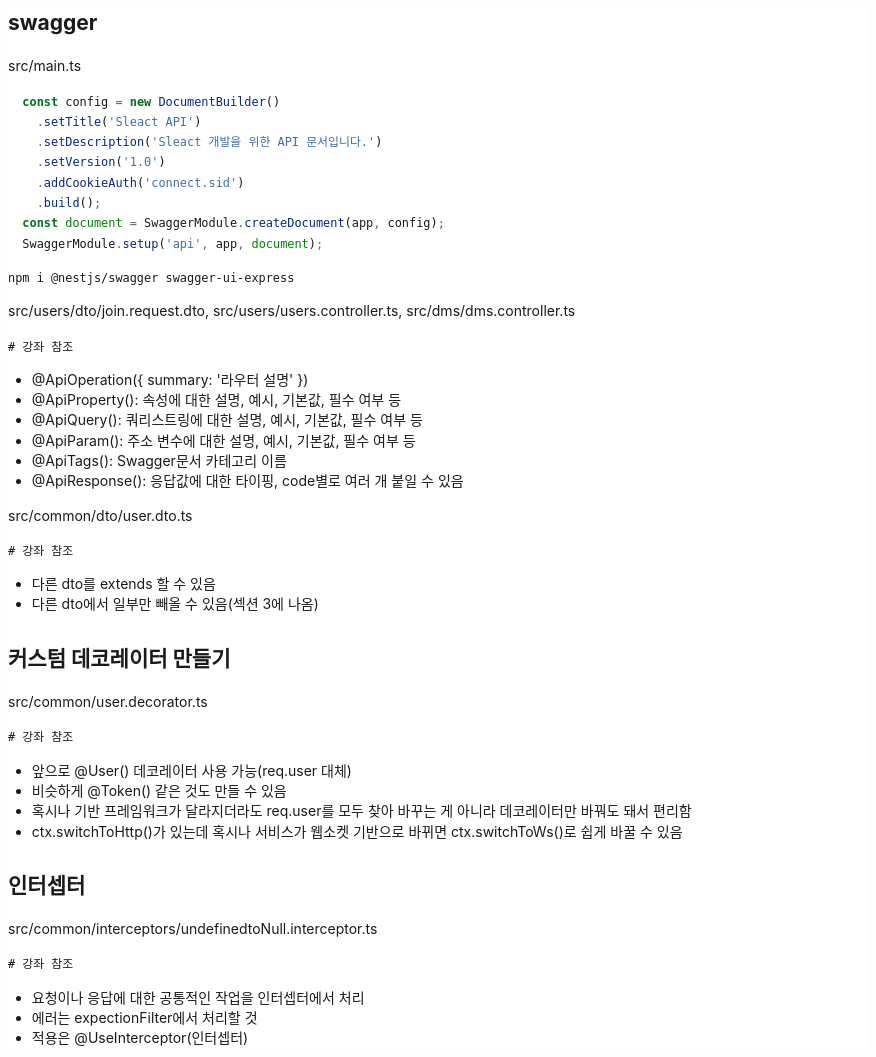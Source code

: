 ## swagger

src/main.ts
```typescript
  const config = new DocumentBuilder()
    .setTitle('Sleact API')
    .setDescription('Sleact 개발을 위한 API 문서입니다.')
    .setVersion('1.0')
    .addCookieAuth('connect.sid')
    .build();
  const document = SwaggerModule.createDocument(app, config);
  SwaggerModule.setup('api', app, document);
```

```shell
npm i @nestjs/swagger swagger-ui-express
```

src/users/dto/join.request.dto, src/users/users.controller.ts, src/dms/dms.controller.ts
```
# 강좌 참조
```
- @ApiOperation({ summary: '라우터 설명' })
- @ApiProperty(): 속성에 대한 설명, 예시, 기본값, 필수 여부 등
- @ApiQuery(): 쿼리스트링에 대한 설명, 예시, 기본값, 필수 여부 등
- @ApiParam(): 주소 변수에 대한 설명, 예시, 기본값, 필수 여부 등
- @ApiTags(): Swagger문서 카테고리 이름
- @ApiResponse(): 응답값에 대한 타이핑, code별로 여러 개 붙일 수 있음

src/common/dto/user.dto.ts
```
# 강좌 참조
```
- 다른 dto를 extends 할 수 있음
- 다른 dto에서 일부만 빼올 수 있음(섹션 3에 나옴)

## 커스텀 데코레이터 만들기
src/common/user.decorator.ts
```
# 강좌 참조
```
- 앞으로 @User() 데코레이터 사용 가능(req.user 대체)
- 비슷하게 @Token() 같은 것도 만들 수 있음
- 혹시나 기반 프레임워크가 달라지더라도 req.user를 모두 찾아 바꾸는 게 아니라 데코레이터만 바꿔도 돼서 편리함
- ctx.switchToHttp()가 있는데 혹시나 서비스가 웹소켓 기반으로 바뀌면 ctx.switchToWs()로 쉽게 바꿀 수 있음

## 인터셉터
src/common/interceptors/undefinedtoNull.interceptor.ts
```
# 강좌 참조
```
- 요청이나 응답에 대한 공통적인 작업을 인터셉터에서 처리
- 에러는 expectionFilter에서 처리할 것
- 적용은 @UseInterceptor(인터셉터)
